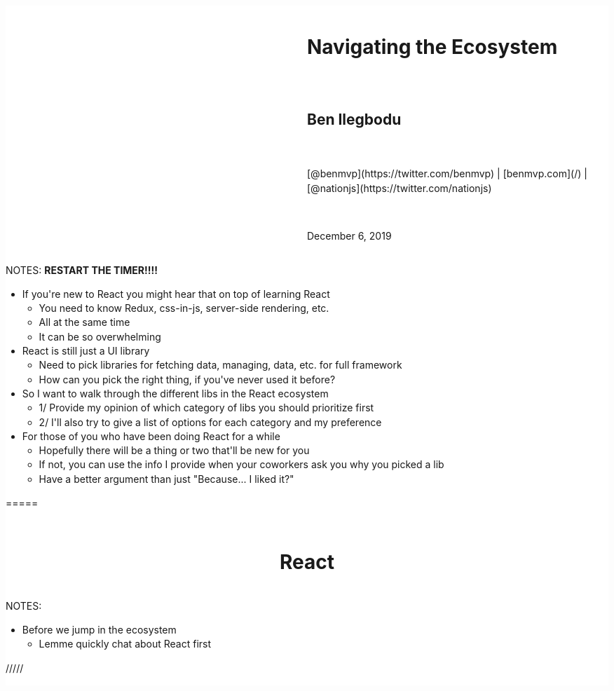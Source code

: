 

<div style="display: flex; align-items:center; justify-content: flex-end">
	<div style="width: 50%;" class="content-overlay">

  <h1>Navigating the Ecosystem</h1>

  <br />

  <h2>Ben Ilegbodu</h2>

  <br />

  <p>[@benmvp](https://twitter.com/benmvp) | [benmvp.com](/) | [@nationjs](https://twitter.com/nationjs)</p>

  <br />

  <p>December 6, 2019</p>

  </div>
</div>

NOTES:
**RESTART THE TIMER!!!!**

- If you're new to React you might hear that on top of learning React
  * You need to know Redux, css-in-js, server-side rendering, etc.
  * All at the same time
  * It can be so overwhelming
- React is still just a UI library
  * Need to pick libraries for fetching data, managing, data, etc. for full framework
  * How can you pick the right thing, if you've never used it before?
- So I want to walk through the different libs in the React ecosystem
  * 1/ Provide my opinion of which category of libs you should prioritize first
  * 2/ I'll also try to give a list of options for each category and my preference
- For those of you who have been doing React for a while
  * Hopefully there will be a thing or two that'll be new for you
  * If not, you can use the info I provide when your coworkers ask you why you picked a lib
  * Have a better argument than just "Because... I liked it?"

=====


<div style="display:flex; justify-content: center">
  <div class="content-overlay">
    <h1>React</h1>
  </div>
</div>

NOTES:
- Before we jump in the ecosystem
  * Lemme quickly chat about React first

/////


<div style="display:flex; justify-content: center">
  <div class="content-overlay" style="width: 75%">
    <div style="display:flex;align-items:center;justify-content:space-between;">
      <a href="https://facebook.github.io/react/tutorial/tutorial.html" target="_blank" style="width: 45%">